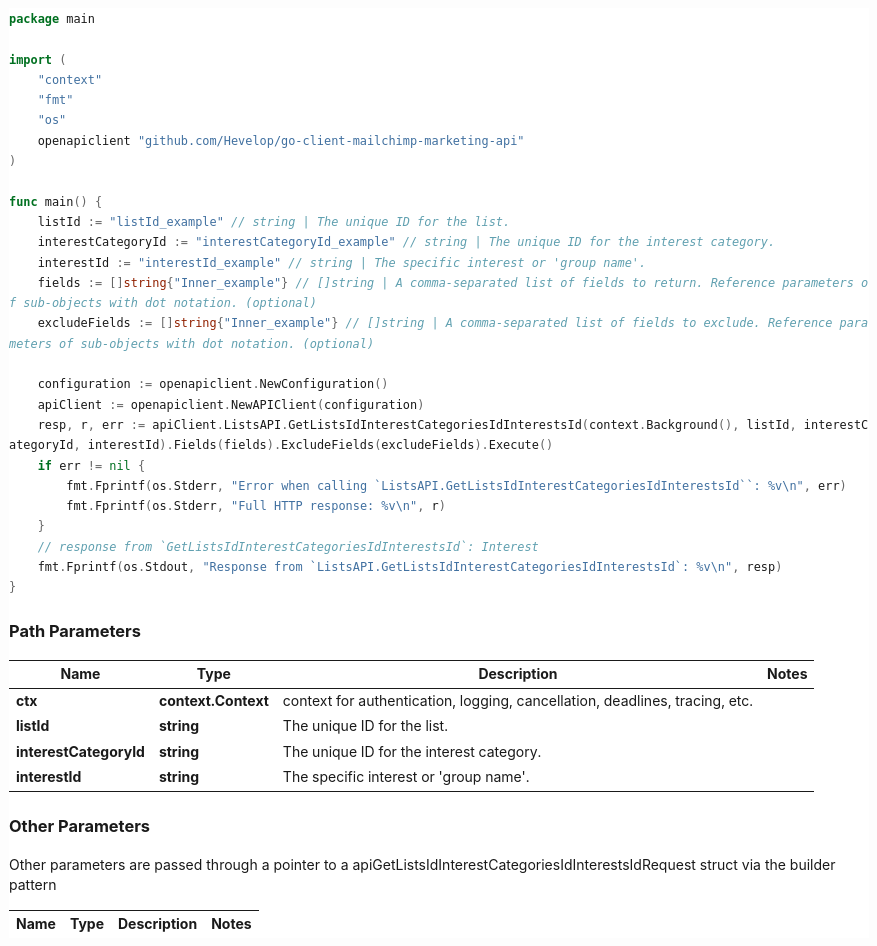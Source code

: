 ```go
package main

import (
	"context"
	"fmt"
	"os"
	openapiclient "github.com/Hevelop/go-client-mailchimp-marketing-api"
)

func main() {
	listId := "listId_example" // string | The unique ID for the list.
	interestCategoryId := "interestCategoryId_example" // string | The unique ID for the interest category.
	interestId := "interestId_example" // string | The specific interest or 'group name'.
	fields := []string{"Inner_example"} // []string | A comma-separated list of fields to return. Reference parameters of sub-objects with dot notation. (optional)
	excludeFields := []string{"Inner_example"} // []string | A comma-separated list of fields to exclude. Reference parameters of sub-objects with dot notation. (optional)

	configuration := openapiclient.NewConfiguration()
	apiClient := openapiclient.NewAPIClient(configuration)
	resp, r, err := apiClient.ListsAPI.GetListsIdInterestCategoriesIdInterestsId(context.Background(), listId, interestCategoryId, interestId).Fields(fields).ExcludeFields(excludeFields).Execute()
	if err != nil {
		fmt.Fprintf(os.Stderr, "Error when calling `ListsAPI.GetListsIdInterestCategoriesIdInterestsId``: %v\n", err)
		fmt.Fprintf(os.Stderr, "Full HTTP response: %v\n", r)
	}
	// response from `GetListsIdInterestCategoriesIdInterestsId`: Interest
	fmt.Fprintf(os.Stdout, "Response from `ListsAPI.GetListsIdInterestCategoriesIdInterestsId`: %v\n", resp)
}
```

### Path Parameters


Name | Type | Description  | Notes
------------- | ------------- | ------------- | -------------
**ctx** | **context.Context** | context for authentication, logging, cancellation, deadlines, tracing, etc.
**listId** | **string** | The unique ID for the list. | 
**interestCategoryId** | **string** | The unique ID for the interest category. | 
**interestId** | **string** | The specific interest or &#39;group name&#39;. | 

### Other Parameters

Other parameters are passed through a pointer to a apiGetListsIdInterestCategoriesIdInterestsIdRequest struct via the builder pattern


Name | Type | Description  | Notes
------------- | ------------- | ------------- | -------------
